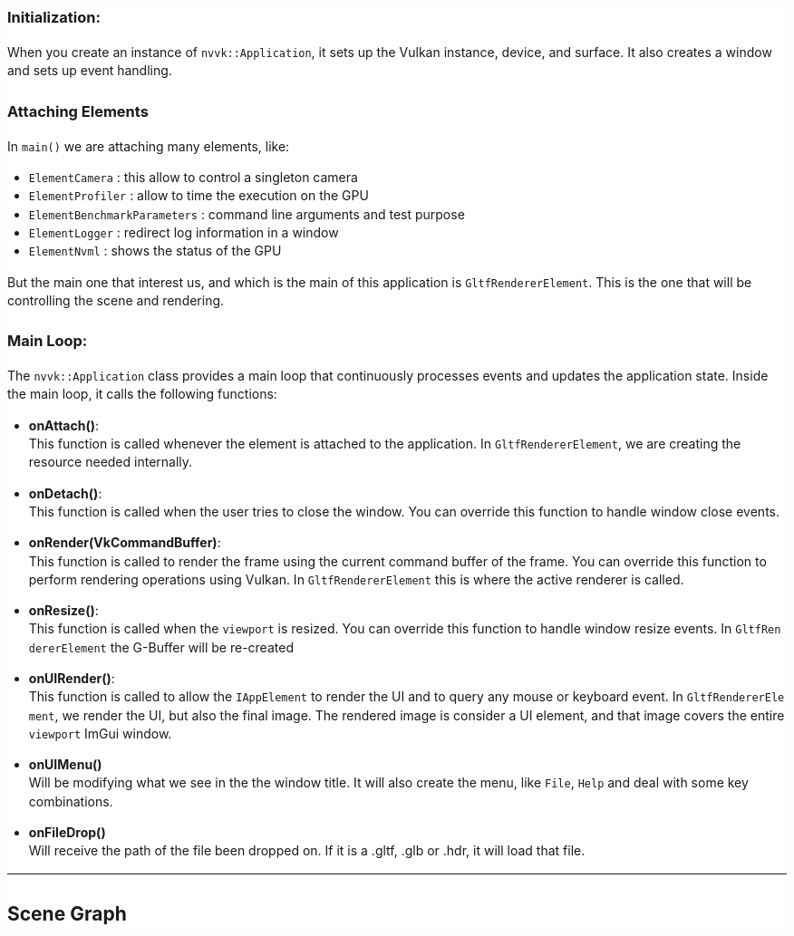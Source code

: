 ### Initialization:
When you create an instance of `nvvk::Application`, it sets up the Vulkan instance, device, and surface. It also creates a window and sets up event handling.

### Attaching Elements
In `main()` we are attaching many elements, like:
* `ElementCamera` : this allow to control a singleton camera
* `ElementProfiler` : allow to time the execution on the GPU
* `ElementBenchmarkParameters` : command line arguments and test purpose
* `ElementLogger` : redirect log information in a window
* `ElementNvml` : shows the status of the GPU

But the main one that interest us, and which is the main of this application is `GltfRendererElement`. This is the one that will be controlling the scene and rendering.


### Main Loop: 
The `nvvk::Application` class provides a main loop that continuously processes events and updates the application state. Inside the main loop, it calls the following functions:

* **onAttach()**:<br> 
This function is called whenever the element is attached to the application. In `GltfRendererElement`, we are creating the resource needed internally. 

* **onDetach()**: <br>
This function is called when the user tries to close the window. You can override this function to handle window close events.

* **onRender(VkCommandBuffer)**: <br>
This function is called to render the frame using the current command buffer of the frame. You can override this function to perform rendering operations using Vulkan. In `GltfRendererElement` this is where the active renderer is called.

* **onResize()**: <br>
This function is called when the `viewport` is resized. You can override this function to handle window resize events. In `GltfRendererElement` the G-Buffer will be re-created

* **onUIRender()**: <br>
This function is called to allow the `IAppElement` to render the UI and to query any mouse or keyboard event. In `GltfRendererElement`, we render the UI, but also the final image. The rendered image is consider a UI element, and that image covers the entire `viewport` ImGui window. 

* **onUIMenu()** <br>
Will be modifying what we see in the the window title. It will also create the menu, like `File`, `Help` and deal with some key combinations.

* **onFileDrop()** <br>
Will receive the path of the file been dropped on. If it is a .gltf, .glb or .hdr, it will load that file. 



----

## Scene Graph
